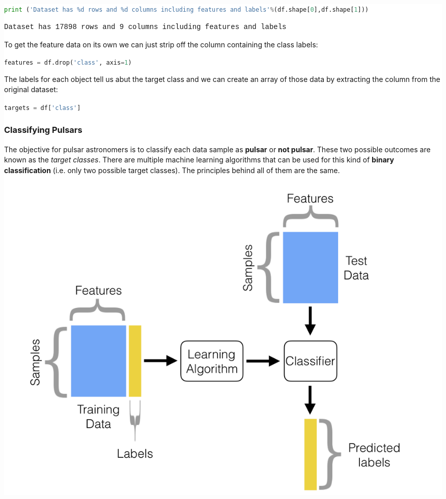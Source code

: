 ```python
print ('Dataset has %d rows and %d columns including features and labels'%(df.shape[0],df.shape[1]))
```

<font face="courier new">Dataset has 17898 rows and 9 columns including features and labels</font>

To get the feature data on its own we can just strip off the column containing the class labels:

```python
features = df.drop('class', axis=1)
```

The labels for each object tell us abut the target class and we can create an array of those data by extracting the column from the original dataset:

```python
targets = df['class']
```

<a name='classification'></a>

<h3>Classifying Pulsars</h3>

The objective for pulsar astronomers is to classify each data sample as **pulsar** or **not pulsar**. These two possible outcomes are known as the *target classes*. There are multiple machine learning algorithms that can be used for this kind of **binary classification** (i.e. only two possible target classes). The principles behind all of them are the same. 

<div class="fig figcenter fighighlight">
  <img src="/images/mldiagram.png">
  <div class="figcaption"></div>
</div>

